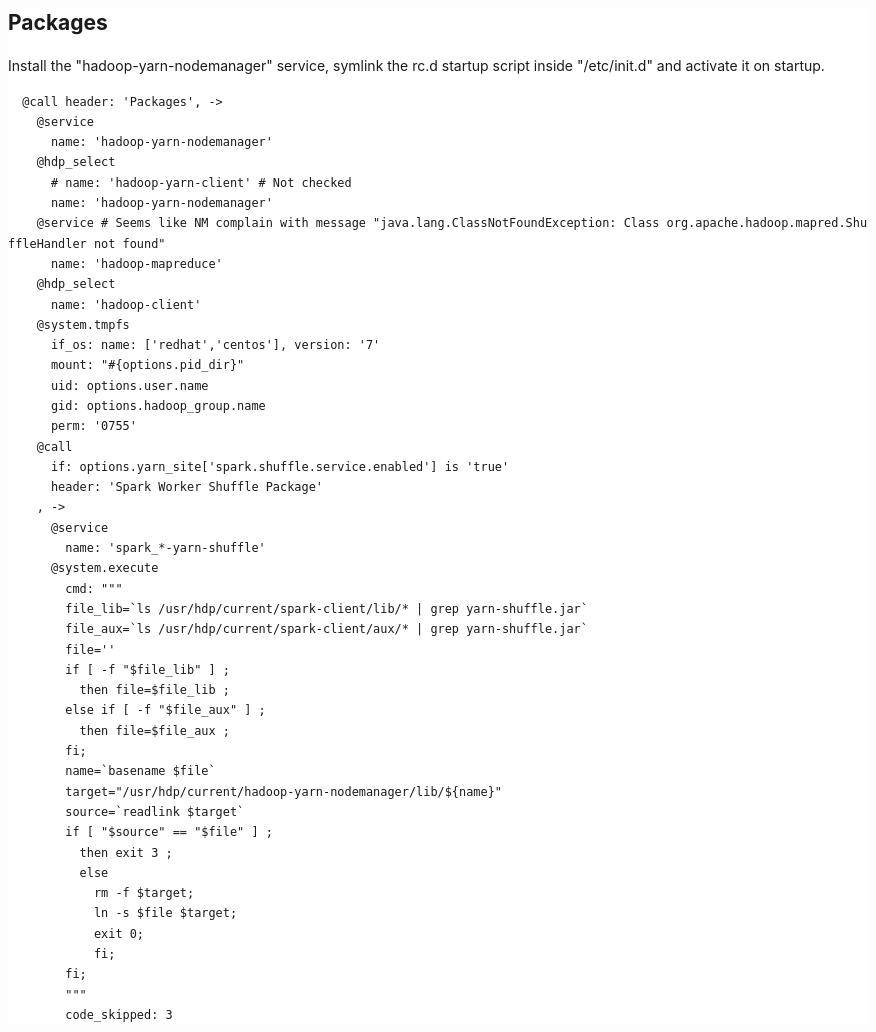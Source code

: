 ## Packages

Install the "hadoop-yarn-nodemanager" service, symlink the rc.d startup script
inside "/etc/init.d" and activate it on startup.

      @call header: 'Packages', ->
        @service
          name: 'hadoop-yarn-nodemanager'
        @hdp_select
          # name: 'hadoop-yarn-client' # Not checked
          name: 'hadoop-yarn-nodemanager'
        @service # Seems like NM complain with message "java.lang.ClassNotFoundException: Class org.apache.hadoop.mapred.ShuffleHandler not found"
          name: 'hadoop-mapreduce'
        @hdp_select
          name: 'hadoop-client'
        @system.tmpfs
          if_os: name: ['redhat','centos'], version: '7'
          mount: "#{options.pid_dir}"
          uid: options.user.name
          gid: options.hadoop_group.name
          perm: '0755'
        @call
          if: options.yarn_site['spark.shuffle.service.enabled'] is 'true'
          header: 'Spark Worker Shuffle Package'
        , ->
          @service
            name: 'spark_*-yarn-shuffle'
          @system.execute
            cmd: """
            file_lib=`ls /usr/hdp/current/spark-client/lib/* | grep yarn-shuffle.jar`
            file_aux=`ls /usr/hdp/current/spark-client/aux/* | grep yarn-shuffle.jar`
            file=''
            if [ -f "$file_lib" ] ; 
              then file=$file_lib ; 
            else if [ -f "$file_aux" ] ; 
              then file=$file_aux ; 
            fi;
            name=`basename $file`
            target="/usr/hdp/current/hadoop-yarn-nodemanager/lib/${name}"
            source=`readlink $target`
            if [ "$source" == "$file" ] ;
              then exit 3 ;
              else
                rm -f $target;
                ln -s $file $target;
                exit 0;
                fi;
            fi;
            """
            code_skipped: 3
